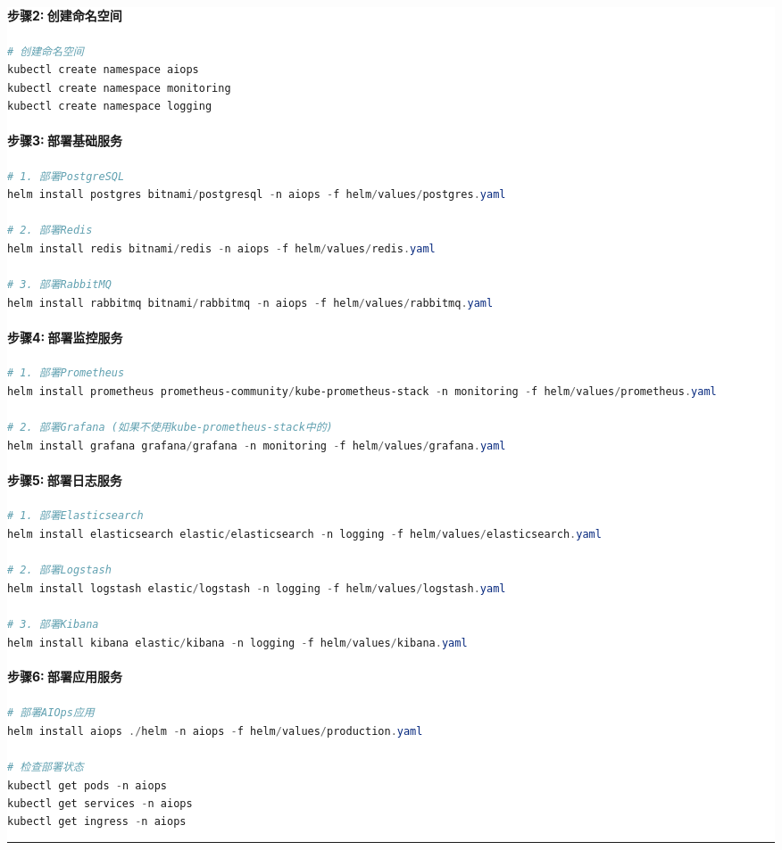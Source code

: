 #### 步骤2: 创建命名空间

```powershell
# 创建命名空间
kubectl create namespace aiops
kubectl create namespace monitoring
kubectl create namespace logging
```

#### 步骤3: 部署基础服务

```powershell
# 1. 部署PostgreSQL
helm install postgres bitnami/postgresql -n aiops -f helm/values/postgres.yaml

# 2. 部署Redis
helm install redis bitnami/redis -n aiops -f helm/values/redis.yaml

# 3. 部署RabbitMQ
helm install rabbitmq bitnami/rabbitmq -n aiops -f helm/values/rabbitmq.yaml
```

#### 步骤4: 部署监控服务

```powershell
# 1. 部署Prometheus
helm install prometheus prometheus-community/kube-prometheus-stack -n monitoring -f helm/values/prometheus.yaml

# 2. 部署Grafana (如果不使用kube-prometheus-stack中的)
helm install grafana grafana/grafana -n monitoring -f helm/values/grafana.yaml
```

#### 步骤5: 部署日志服务

```powershell
# 1. 部署Elasticsearch
helm install elasticsearch elastic/elasticsearch -n logging -f helm/values/elasticsearch.yaml

# 2. 部署Logstash
helm install logstash elastic/logstash -n logging -f helm/values/logstash.yaml

# 3. 部署Kibana
helm install kibana elastic/kibana -n logging -f helm/values/kibana.yaml
```

#### 步骤6: 部署应用服务

```powershell
# 部署AIOps应用
helm install aiops ./helm -n aiops -f helm/values/production.yaml

# 检查部署状态
kubectl get pods -n aiops
kubectl get services -n aiops
kubectl get ingress -n aiops
```

---